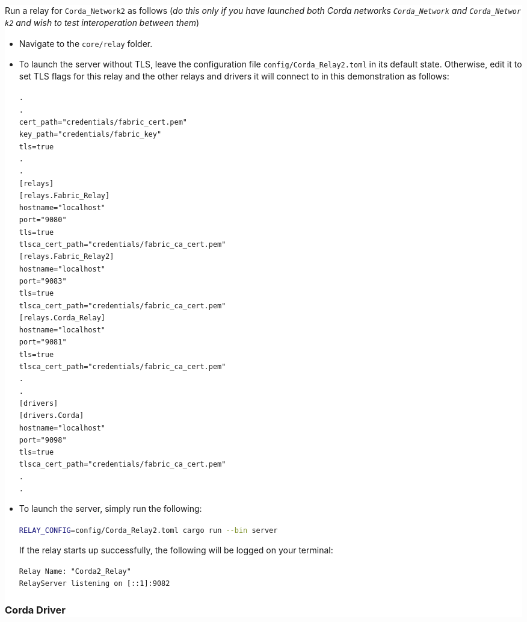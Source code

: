 Run a relay for `Corda_Network2` as follows (_do this only if you have launched both Corda networks `Corda_Network` and `Corda_Network2` and wish to test interoperation between them_)
- Navigate to the `core/relay` folder.
- To launch the server without TLS, leave the configuration file `config/Corda_Relay2.toml` in its default state. Otherwise, edit it to set TLS flags for this relay and the other relays and drivers it will connect to in this demonstration as follows:
  ```
  .
  .
  cert_path="credentials/fabric_cert.pem"
  key_path="credentials/fabric_key"
  tls=true
  .
  .
  [relays]
  [relays.Fabric_Relay]
  hostname="localhost"
  port="9080"
  tls=true
  tlsca_cert_path="credentials/fabric_ca_cert.pem"
  [relays.Fabric_Relay2]
  hostname="localhost"
  port="9083"
  tls=true
  tlsca_cert_path="credentials/fabric_ca_cert.pem"
  [relays.Corda_Relay]
  hostname="localhost"
  port="9081"
  tls=true
  tlsca_cert_path="credentials/fabric_ca_cert.pem"
  .
  .
  [drivers]
  [drivers.Corda]
  hostname="localhost"
  port="9098"
  tls=true
  tlsca_cert_path="credentials/fabric_ca_cert.pem"
  .
  .
  ```
- To launch the server, simply run the following:
  ```bash
  RELAY_CONFIG=config/Corda_Relay2.toml cargo run --bin server
  ```

  If the relay starts up successfully, the following will be logged on your terminal:

  ```
  Relay Name: "Corda2_Relay"
  RelayServer listening on [::1]:9082
  ```

### Corda Driver
